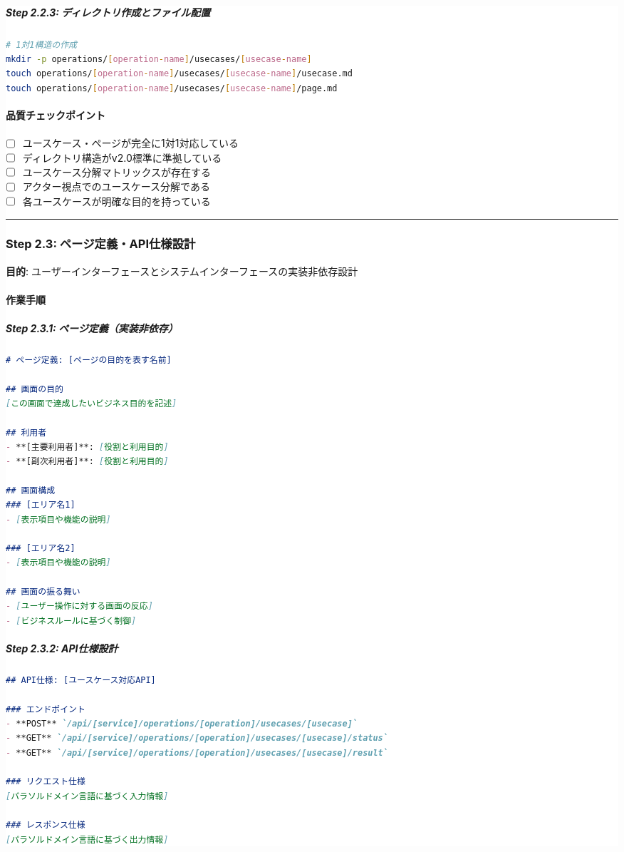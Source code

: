 ##### Step 2.2.3: ディレクトリ作成とファイル配置
```bash
# 1対1構造の作成
mkdir -p operations/[operation-name]/usecases/[usecase-name]
touch operations/[operation-name]/usecases/[usecase-name]/usecase.md
touch operations/[operation-name]/usecases/[usecase-name]/page.md
```

#### 品質チェックポイント
- [ ] ユースケース・ページが完全に1対1対応している
- [ ] ディレクトリ構造がv2.0標準に準拠している
- [ ] ユースケース分解マトリックスが存在する
- [ ] アクター視点でのユースケース分解である
- [ ] 各ユースケースが明確な目的を持っている

---

### Step 2.3: ページ定義・API仕様設計
**目的**: ユーザーインターフェースとシステムインターフェースの実装非依存設計

#### 作業手順

##### Step 2.3.1: ページ定義（実装非依存）
```markdown
# ページ定義: [ページの目的を表す名前]

## 画面の目的
[この画面で達成したいビジネス目的を記述]

## 利用者
- **[主要利用者]**: [役割と利用目的]
- **[副次利用者]**: [役割と利用目的]

## 画面構成
### [エリア名1]
- [表示項目や機能の説明]

### [エリア名2]
- [表示項目や機能の説明]

## 画面の振る舞い
- [ユーザー操作に対する画面の反応]
- [ビジネスルールに基づく制御]
```

##### Step 2.3.2: API仕様設計
```markdown
## API仕様: [ユースケース対応API]

### エンドポイント
- **POST** `/api/[service]/operations/[operation]/usecases/[usecase]`
- **GET** `/api/[service]/operations/[operation]/usecases/[usecase]/status`
- **GET** `/api/[service]/operations/[operation]/usecases/[usecase]/result`

### リクエスト仕様
[パラソルドメイン言語に基づく入力情報]

### レスポンス仕様
[パラソルドメイン言語に基づく出力情報]
```
